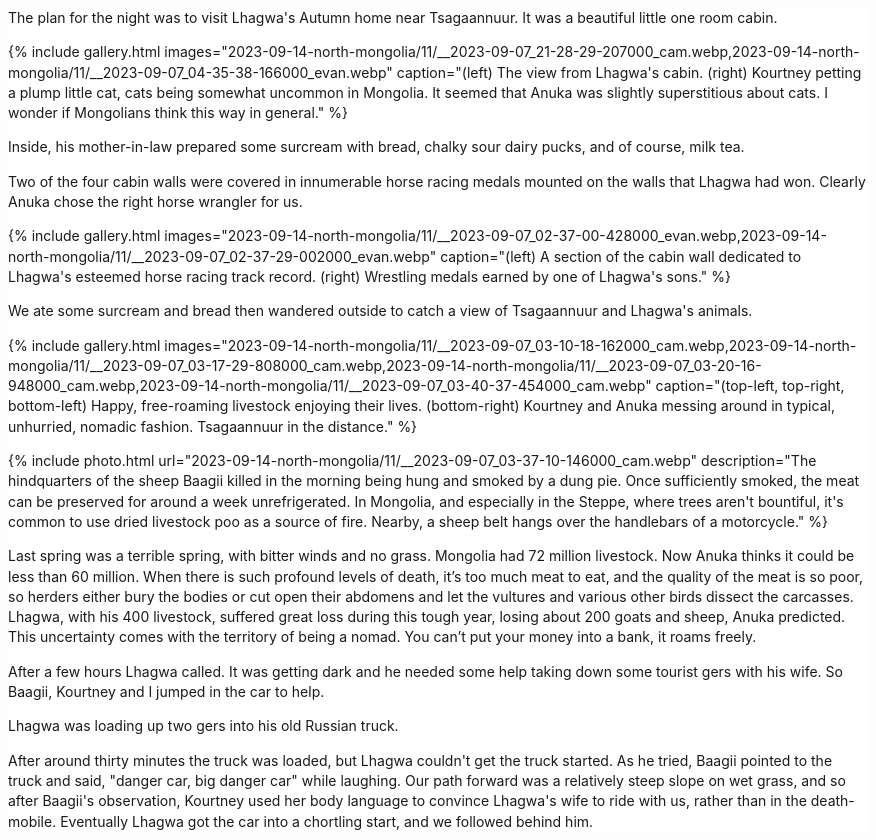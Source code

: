 The plan for the night was to visit Lhagwa's Autumn home near Tsagaannuur. It was a beautiful little one room cabin.

{% include gallery.html
    images="2023-09-14-north-mongolia/11/__2023-09-07_21-28-29-207000_cam.webp,2023-09-14-north-mongolia/11/__2023-09-07_04-35-38-166000_evan.webp"
    caption="(left) The view from Lhagwa's cabin. (right) Kourtney petting a plump little cat, cats being somewhat uncommon in Mongolia. It seemed that Anuka was slightly superstitious about cats. I wonder if Mongolians think this way in general."
%}

Inside, his mother-in-law prepared some surcream with bread, chalky sour dairy pucks, and of course, milk tea.

Two of the four cabin walls were covered in innumerable horse racing medals mounted on the walls that Lhagwa had won. Clearly Anuka chose the right horse wrangler for us.

{% include gallery.html
    images="2023-09-14-north-mongolia/11/__2023-09-07_02-37-00-428000_evan.webp,2023-09-14-north-mongolia/11/__2023-09-07_02-37-29-002000_evan.webp"
    caption="(left) A section of the cabin wall dedicated to Lhagwa's esteemed horse racing track record. (right) Wrestling medals earned by one of Lhagwa's sons."
%}

We ate some surcream and bread then wandered outside to catch a view of Tsagaannuur and Lhagwa's animals.

{% include gallery.html
    images="2023-09-14-north-mongolia/11/__2023-09-07_03-10-18-162000_cam.webp,2023-09-14-north-mongolia/11/__2023-09-07_03-17-29-808000_cam.webp,2023-09-14-north-mongolia/11/__2023-09-07_03-20-16-948000_cam.webp,2023-09-14-north-mongolia/11/__2023-09-07_03-40-37-454000_cam.webp"
    caption="(top-left, top-right, bottom-left) Happy, free-roaming livestock enjoying their lives. (bottom-right) Kourtney and Anuka messing around in typical, unhurried, nomadic fashion. Tsagaannuur in the distance."
%}

{% include photo.html url="2023-09-14-north-mongolia/11/__2023-09-07_03-37-10-146000_cam.webp" description="The hindquarters of the sheep Baagii killed in the morning being hung and smoked by a dung pie. Once sufficiently smoked, the meat can be preserved for around a week unrefrigerated. In Mongolia, and especially in the Steppe, where trees aren't bountiful, it's common to use dried livestock poo as a source of fire. Nearby, a sheep belt hangs over the handlebars of a motorcycle." %}

Last spring was a terrible spring, with bitter winds and no grass. Mongolia had 72 million livestock. Now Anuka thinks it could be less than 60 million. When there is such profound levels of death, it’s too much meat to eat, and the quality of the meat is so poor, so herders either bury the bodies or cut open their abdomens and let the vultures and various other birds dissect the carcasses. Lhagwa, with his 400 livestock, suffered great loss during this tough year, losing about 200 goats and sheep, Anuka predicted. This uncertainty comes with the territory of being a nomad. You can’t put your money into a bank, it roams freely.

After a few hours Lhagwa called. It was getting dark and he needed some help taking down some tourist gers with his wife. So Baagii, Kourtney and I jumped in the car to help.

Lhagwa was loading up two gers into his old Russian truck.

After around thirty minutes the truck was loaded, but Lhagwa couldn't get the truck started. As he tried, Baagii pointed to the truck and said, "danger car, big danger car" while laughing. Our path forward was a relatively steep slope on wet grass, and so after Baagii's observation, Kourtney used her body language to convince Lhagwa's wife to ride with us, rather than in the death-mobile. Eventually Lhagwa got the car into a chortling start, and we followed behind him.
